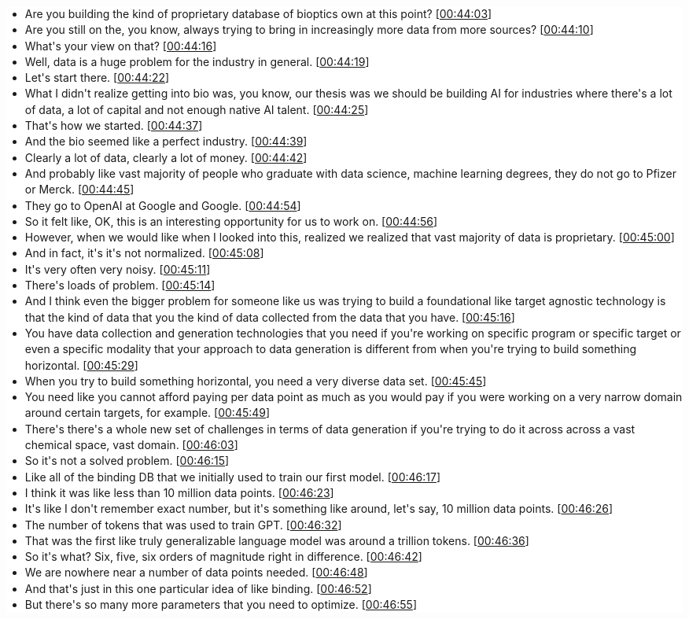 *  Are you building the kind of proprietary database of bioptics own at this point? [[00:44:03](https://www.youtube.com/watch?v=4mZxkA7_Cc8&t=2643.0s)]
*  Are you still on the, you know, always trying to bring in increasingly more data from more sources? [[00:44:10](https://www.youtube.com/watch?v=4mZxkA7_Cc8&t=2650.0s)]
*  What's your view on that? [[00:44:16](https://www.youtube.com/watch?v=4mZxkA7_Cc8&t=2656.0s)]
*  Well, data is a huge problem for the industry in general. [[00:44:19](https://www.youtube.com/watch?v=4mZxkA7_Cc8&t=2659.0s)]
*  Let's start there. [[00:44:22](https://www.youtube.com/watch?v=4mZxkA7_Cc8&t=2662.0s)]
*  What I didn't realize getting into bio was, you know, our thesis was we should be building AI for industries where there's a lot of data, a lot of capital and not enough native AI talent. [[00:44:25](https://www.youtube.com/watch?v=4mZxkA7_Cc8&t=2665.0s)]
*  That's how we started. [[00:44:37](https://www.youtube.com/watch?v=4mZxkA7_Cc8&t=2677.0s)]
*  And the bio seemed like a perfect industry. [[00:44:39](https://www.youtube.com/watch?v=4mZxkA7_Cc8&t=2679.0s)]
*  Clearly a lot of data, clearly a lot of money. [[00:44:42](https://www.youtube.com/watch?v=4mZxkA7_Cc8&t=2682.0s)]
*  And probably like vast majority of people who graduate with data science, machine learning degrees, they do not go to Pfizer or Merck. [[00:44:45](https://www.youtube.com/watch?v=4mZxkA7_Cc8&t=2685.0s)]
*  They go to OpenAI at Google and Google. [[00:44:54](https://www.youtube.com/watch?v=4mZxkA7_Cc8&t=2694.0s)]
*  So it felt like, OK, this is an interesting opportunity for us to work on. [[00:44:56](https://www.youtube.com/watch?v=4mZxkA7_Cc8&t=2696.0s)]
*  However, when we would like when I looked into this, realized we realized that vast majority of data is proprietary. [[00:45:00](https://www.youtube.com/watch?v=4mZxkA7_Cc8&t=2700.0s)]
*  And in fact, it's it's not normalized. [[00:45:08](https://www.youtube.com/watch?v=4mZxkA7_Cc8&t=2708.0s)]
*  It's very often very noisy. [[00:45:11](https://www.youtube.com/watch?v=4mZxkA7_Cc8&t=2711.0s)]
*  There's loads of problem. [[00:45:14](https://www.youtube.com/watch?v=4mZxkA7_Cc8&t=2714.0s)]
*  And I think even the bigger problem for someone like us was trying to build a foundational like target agnostic technology is that the kind of data that you the kind of data collected from the data that you have. [[00:45:16](https://www.youtube.com/watch?v=4mZxkA7_Cc8&t=2716.0s)]
*  You have data collection and generation technologies that you need if you're working on specific program or specific target or even a specific modality that your approach to data generation is different from when you're trying to build something horizontal. [[00:45:29](https://www.youtube.com/watch?v=4mZxkA7_Cc8&t=2729.0s)]
*  When you try to build something horizontal, you need a very diverse data set. [[00:45:45](https://www.youtube.com/watch?v=4mZxkA7_Cc8&t=2745.0s)]
*  You need like you cannot afford paying per data point as much as you would pay if you were working on a very narrow domain around certain targets, for example. [[00:45:49](https://www.youtube.com/watch?v=4mZxkA7_Cc8&t=2749.0s)]
*  There's there's a whole new set of challenges in terms of data generation if you're trying to do it across across a vast chemical space, vast domain. [[00:46:03](https://www.youtube.com/watch?v=4mZxkA7_Cc8&t=2763.0s)]
*  So it's not a solved problem. [[00:46:15](https://www.youtube.com/watch?v=4mZxkA7_Cc8&t=2775.0s)]
*  Like all of the binding DB that we initially used to train our first model. [[00:46:17](https://www.youtube.com/watch?v=4mZxkA7_Cc8&t=2777.0s)]
*  I think it was like less than 10 million data points. [[00:46:23](https://www.youtube.com/watch?v=4mZxkA7_Cc8&t=2783.0s)]
*  It's like I don't remember exact number, but it's something like around, let's say, 10 million data points. [[00:46:26](https://www.youtube.com/watch?v=4mZxkA7_Cc8&t=2786.0s)]
*  The number of tokens that was used to train GPT. [[00:46:32](https://www.youtube.com/watch?v=4mZxkA7_Cc8&t=2792.0s)]
*  That was the first like truly generalizable language model was around a trillion tokens. [[00:46:36](https://www.youtube.com/watch?v=4mZxkA7_Cc8&t=2796.0s)]
*  So it's what? Six, five, six orders of magnitude right in difference. [[00:46:42](https://www.youtube.com/watch?v=4mZxkA7_Cc8&t=2802.0s)]
*  We are nowhere near a number of data points needed. [[00:46:48](https://www.youtube.com/watch?v=4mZxkA7_Cc8&t=2808.0s)]
*  And that's just in this one particular idea of like binding. [[00:46:52](https://www.youtube.com/watch?v=4mZxkA7_Cc8&t=2812.0s)]
*  But there's so many more parameters that you need to optimize. [[00:46:55](https://www.youtube.com/watch?v=4mZxkA7_Cc8&t=2815.0s)]